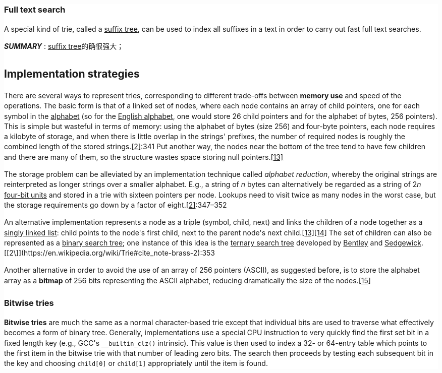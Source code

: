 
### Full text search

A special kind of trie, called a [suffix tree](https://en.wikipedia.org/wiki/Suffix_tree), can be used to index all suffixes in a text in order to carry out fast full text searches.

***SUMMARY*** :  [suffix tree](https://en.wikipedia.org/wiki/Suffix_tree)的确很强大；



## Implementation strategies



There are several ways to represent tries, corresponding to different trade-offs between **memory use** and speed of the operations. The basic form is that of a linked set of nodes, where each node contains an array of child pointers, one for each symbol in the [alphabet](https://en.wikipedia.org/wiki/Alphabet_(computer_science)) (so for the [English alphabet](https://en.wikipedia.org/wiki/English_alphabet), one would store 26 child pointers and for the alphabet of bytes, 256 pointers). This is simple but wasteful in terms of memory: using the alphabet of bytes (size 256) and four-byte pointers, each node requires a kilobyte of storage, and when there is little overlap in the strings' prefixes, the number of required nodes is roughly the combined length of the stored strings.[[2\]](https://en.wikipedia.org/wiki/Trie#cite_note-brass-2):341 Put another way, the nodes near the bottom of the tree tend to have few children and there are many of them, so the structure wastes space storing null pointers.[[13\]](https://en.wikipedia.org/wiki/Trie#cite_note-allison-13)

The storage problem can be alleviated by an implementation technique called *alphabet reduction*, whereby the original strings are reinterpreted as longer strings over a smaller alphabet. E.g., a string of *n* bytes can alternatively be regarded as a string of 2*n* [four-bit units](https://en.wikipedia.org/wiki/Nibble) and stored in a trie with sixteen pointers per node. Lookups need to visit twice as many nodes in the worst case, but the storage requirements go down by a factor of eight.[[2\]](https://en.wikipedia.org/wiki/Trie#cite_note-brass-2):347–352

An alternative implementation represents a node as a triple (symbol, child, next) and links the children of a node together as a [singly linked list](https://en.wikipedia.org/wiki/Singly_linked_list): child points to the node's first child, next to the parent node's next child.[[13\]](https://en.wikipedia.org/wiki/Trie#cite_note-allison-13)[[14\]](https://en.wikipedia.org/wiki/Trie#cite_note-14) The set of children can also be represented as a [binary search tree](https://en.wikipedia.org/wiki/Binary_search_tree); one instance of this idea is the [ternary search tree](https://en.wikipedia.org/wiki/Ternary_search_tree) developed by [Bentley](https://en.wikipedia.org/wiki/Jon_Bentley_(computer_scientist)) and [Sedgewick](https://en.wikipedia.org/wiki/Robert_Sedgewick_(computer_scientist)).[[2\]](https://en.wikipedia.org/wiki/Trie#cite_note-brass-2):353

Another alternative in order to avoid the use of an array of 256 pointers (ASCII), as suggested before, is to store the alphabet array as a **bitmap** of 256 bits representing the ASCII alphabet, reducing dramatically the size of the nodes.[[15\]](https://en.wikipedia.org/wiki/Trie#cite_note-15)

### Bitwise tries

**Bitwise tries** are much the same as a normal character-based trie except that individual bits are used to traverse what effectively becomes a form of binary tree. Generally, implementations use a special CPU instruction to very quickly find the first set bit in a fixed length key (e.g., GCC's `__builtin_clz()` intrinsic). This value is then used to index a 32- or 64-entry table which points to the first item in the bitwise trie with that number of leading zero bits. The search then proceeds by testing each subsequent bit in the key and choosing `child[0]` or `child[1]` appropriately until the item is found.
